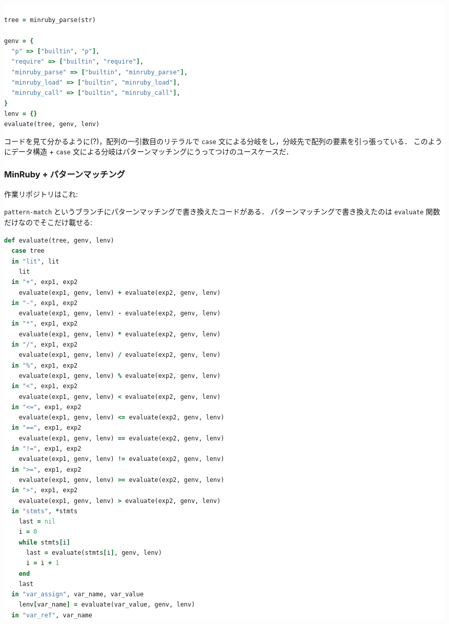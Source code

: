 ```Ruby

tree = minruby_parse(str)

genv = {
  "p" => ["builtin", "p"],
  "require" => ["builtin", "require"],
  "minruby_parse" => ["builtin", "minruby_parse"],
  "minruby_load" => ["builtin", "minruby_load"],
  "minruby_call" => ["builtin", "minruby_call"],
}
lenv = {}
evaluate(tree, genv, lenv)
```

コードを見て分かるように(?)，配列の一引数目のリテラルで `case` 文による分岐をし，分岐先で配列の要素を引っ張っている．
このようにデータ構造 + `case` 文による分岐はパターンマッチングにうってつけのユースケースだ．

### MinRuby + パターンマッチング

作業リポジトリはこれ:

<iframe width="320" height="163" scrolling="no" frameborder="0" src="https://matsubara0507.github.io/my-github-cards/?target=matsubara0507/MinRuby.rb" ></iframe>

`pattern-match` というブランチにパターンマッチングで書き換えたコードがある．
パターンマッチングで書き換えたのは `evaluate` 関数だけなのでそこだけ載せる:

```Ruby
def evaluate(tree, genv, lenv)
  case tree
  in "lit", lit
    lit
  in "+", exp1, exp2
    evaluate(exp1, genv, lenv) + evaluate(exp2, genv, lenv)
  in "-", exp1, exp2
    evaluate(exp1, genv, lenv) - evaluate(exp2, genv, lenv)
  in "*", exp1, exp2
    evaluate(exp1, genv, lenv) * evaluate(exp2, genv, lenv)
  in "/", exp1, exp2
    evaluate(exp1, genv, lenv) / evaluate(exp2, genv, lenv)
  in "%", exp1, exp2
    evaluate(exp1, genv, lenv) % evaluate(exp2, genv, lenv)
  in "<", exp1, exp2
    evaluate(exp1, genv, lenv) < evaluate(exp2, genv, lenv)
  in "<=", exp1, exp2
    evaluate(exp1, genv, lenv) <= evaluate(exp2, genv, lenv)
  in "==", exp1, exp2
    evaluate(exp1, genv, lenv) == evaluate(exp2, genv, lenv)
  in "!=", exp1, exp2
    evaluate(exp1, genv, lenv) != evaluate(exp2, genv, lenv)
  in ">=", exp1, exp2
    evaluate(exp1, genv, lenv) >= evaluate(exp2, genv, lenv)
  in ">", exp1, exp2
    evaluate(exp1, genv, lenv) > evaluate(exp2, genv, lenv)
  in "stmts", *stmts
    last = nil
    i = 0
    while stmts[i]
      last = evaluate(stmts[i], genv, lenv)
      i = i + 1
    end
    last
  in "var_assign", var_name, var_value
    lenv[var_name] = evaluate(var_value, genv, lenv)
  in "var_ref", var_name
```